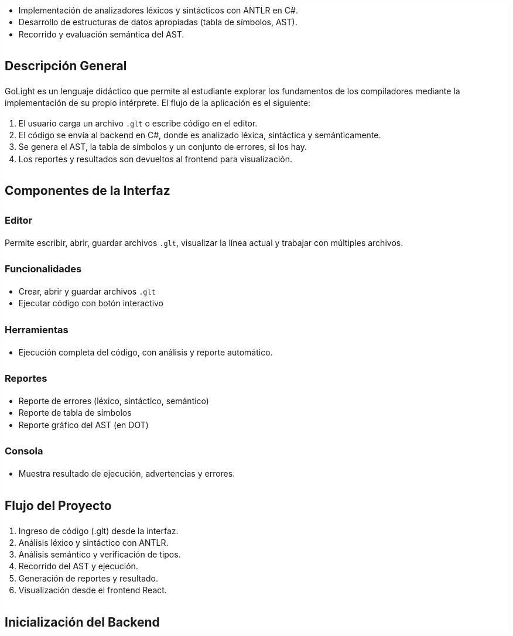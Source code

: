 - Implementación de analizadores léxicos y sintácticos con ANTLR en C#.
- Desarrollo de estructuras de datos apropiadas (tabla de símbolos, AST).
- Recorrido y evaluación semántica del AST.

## Descripción General

GoLight es un lenguaje didáctico que permite al estudiante explorar los fundamentos de los compiladores mediante la implementación de su propio intérprete. El flujo de la aplicación es el siguiente:

1. El usuario carga un archivo `.glt` o escribe código en el editor.
2. El código se envía al backend en C#, donde es analizado léxica, sintáctica y semánticamente.
3. Se genera el AST, la tabla de símbolos y un conjunto de errores, si los hay.
4. Los reportes y resultados son devueltos al frontend para visualización.

## Componentes de la Interfaz

### Editor

Permite escribir, abrir, guardar archivos `.glt`, visualizar la línea actual y trabajar con múltiples archivos.

### Funcionalidades

- Crear, abrir y guardar archivos `.glt`
- Ejecutar código con botón interactivo

### Herramientas

- Ejecución completa del código, con análisis y reporte automático.

### Reportes

- Reporte de errores (léxico, sintáctico, semántico)
- Reporte de tabla de símbolos
- Reporte gráfico del AST (en DOT)

### Consola

- Muestra resultado de ejecución, advertencias y errores.

## Flujo del Proyecto

1. Ingreso de código (.glt) desde la interfaz.
2. Análisis léxico y sintáctico con ANTLR.
3. Análisis semántico y verificación de tipos.
4. Recorrido del AST y ejecución.
5. Generación de reportes y resultado.
6. Visualización desde el frontend React.

## Inicialización del Backend
